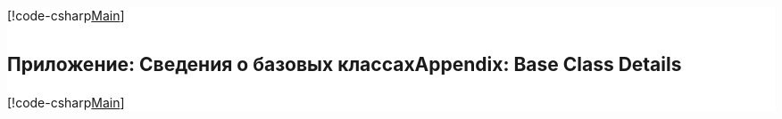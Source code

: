 [!code-csharp[Main](exception-handling/samples/sample7.cs?highlight=5)]

## <a name="appendix-base-class-details"></a><span data-ttu-id="9c62e-191">Приложение: Сведения о базовых классах</span><span class="sxs-lookup"><span data-stu-id="9c62e-191">Appendix: Base Class Details</span></span>

[!code-csharp[Main](web-api-global-error-handling/samples/sample8.cs)]
